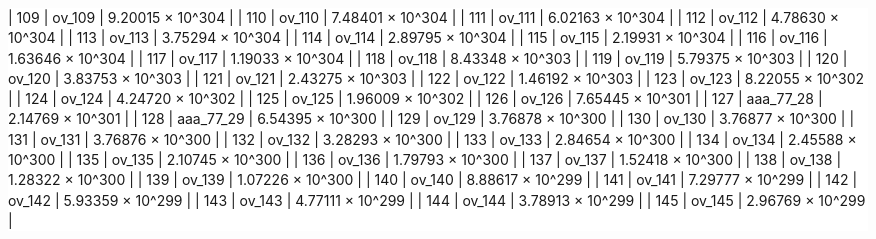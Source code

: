 | 109 | ov_109 | 9.20015 × 10^304 |
| 110 | ov_110 | 7.48401 × 10^304 |
| 111 | ov_111 | 6.02163 × 10^304 |
| 112 | ov_112 | 4.78630 × 10^304 |
| 113 | ov_113 | 3.75294 × 10^304 |
| 114 | ov_114 | 2.89795 × 10^304 |
| 115 | ov_115 | 2.19931 × 10^304 |
| 116 | ov_116 | 1.63646 × 10^304 |
| 117 | ov_117 | 1.19033 × 10^304 |
| 118 | ov_118 | 8.43348 × 10^303 |
| 119 | ov_119 | 5.79375 × 10^303 |
| 120 | ov_120 | 3.83753 × 10^303 |
| 121 | ov_121 | 2.43275 × 10^303 |
| 122 | ov_122 | 1.46192 × 10^303 |
| 123 | ov_123 | 8.22055 × 10^302 |
| 124 | ov_124 | 4.24720 × 10^302 |
| 125 | ov_125 | 1.96009 × 10^302 |
| 126 | ov_126 | 7.65445 × 10^301 |
| 127 | aaa_77_28 | 2.14769 × 10^301 |
| 128 | aaa_77_29 | 6.54395 × 10^300 |
| 129 | ov_129 | 3.76878 × 10^300 |
| 130 | ov_130 | 3.76877 × 10^300 |
| 131 | ov_131 | 3.76876 × 10^300 |
| 132 | ov_132 | 3.28293 × 10^300 |
| 133 | ov_133 | 2.84654 × 10^300 |
| 134 | ov_134 | 2.45588 × 10^300 |
| 135 | ov_135 | 2.10745 × 10^300 |
| 136 | ov_136 | 1.79793 × 10^300 |
| 137 | ov_137 | 1.52418 × 10^300 |
| 138 | ov_138 | 1.28322 × 10^300 |
| 139 | ov_139 | 1.07226 × 10^300 |
| 140 | ov_140 | 8.88617 × 10^299 |
| 141 | ov_141 | 7.29777 × 10^299 |
| 142 | ov_142 | 5.93359 × 10^299 |
| 143 | ov_143 | 4.77111 × 10^299 |
| 144 | ov_144 | 3.78913 × 10^299 |
| 145 | ov_145 | 2.96769 × 10^299 |